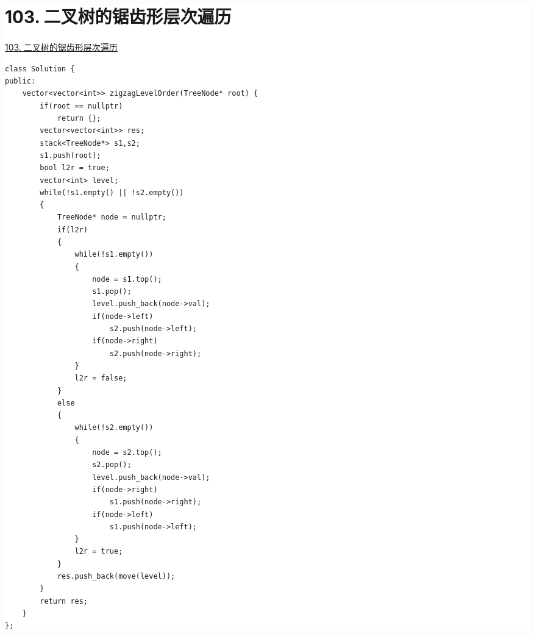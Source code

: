 # 103. 二叉树的锯齿形层次遍历

[103. 二叉树的锯齿形层次遍历](https://leetcode-cn.com/problems/binary-tree-zigzag-level-order-traversal/)

```
class Solution {
public:
    vector<vector<int>> zigzagLevelOrder(TreeNode* root) {
        if(root == nullptr)
            return {};
        vector<vector<int>> res;
        stack<TreeNode*> s1,s2;
        s1.push(root);
        bool l2r = true;
        vector<int> level;
        while(!s1.empty() || !s2.empty())
        {
            TreeNode* node = nullptr;
            if(l2r)
            {
                while(!s1.empty())
                {
                    node = s1.top();
                    s1.pop();
                    level.push_back(node->val);
                    if(node->left)
                        s2.push(node->left);
                    if(node->right)
                        s2.push(node->right);
                }
                l2r = false;
            }
            else
            {
                while(!s2.empty())
                {
                    node = s2.top();
                    s2.pop();
                    level.push_back(node->val);
                    if(node->right)
                        s1.push(node->right);
                    if(node->left)
                        s1.push(node->left);
                }   
                l2r = true;
            }
            res.push_back(move(level));                                   
        }
        return res;
    }
};
```

